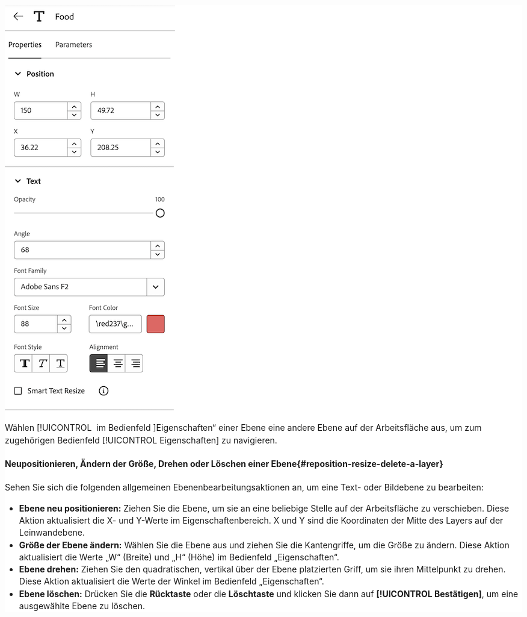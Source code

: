 ![Schnelle Inhaltserstellung](/help/assets/assets/properties-panel.png)

Wählen [!UICONTROL &#x200B; im Bedienfeld &#x200B;]Eigenschaften“ einer Ebene eine andere Ebene auf der Arbeitsfläche aus, um zum zugehörigen Bedienfeld [!UICONTROL Eigenschaften] zu navigieren.

#### Neupositionieren, Ändern der Größe, Drehen oder Löschen einer Ebene{#reposition-resize-delete-a-layer}

Sehen Sie sich die folgenden allgemeinen Ebenenbearbeitungsaktionen an, um eine Text- oder Bildebene zu bearbeiten:

* **Ebene neu positionieren:** Ziehen Sie die Ebene, um sie an eine beliebige Stelle auf der Arbeitsfläche zu verschieben. Diese Aktion aktualisiert die X- und Y-Werte im Eigenschaftenbereich. X und Y sind die Koordinaten der Mitte des Layers auf der Leinwandebene.
* **Größe der Ebene ändern:** Wählen Sie die Ebene aus und ziehen Sie die Kantengriffe, um die Größe zu ändern. Diese Aktion aktualisiert die Werte „W“ (Breite) und „H“ (Höhe) im Bedienfeld „Eigenschaften“.
* **Ebene drehen:** Ziehen Sie den quadratischen, vertikal über der Ebene platzierten Griff, um sie ihren Mittelpunkt zu drehen. Diese Aktion aktualisiert die Werte der Winkel im Bedienfeld „Eigenschaften“.
* **Ebene löschen:** Drücken Sie die **Rücktaste** oder die **Löschtaste** und klicken Sie dann auf **[!UICONTROL Bestätigen]**, um eine ausgewählte Ebene zu löschen.
